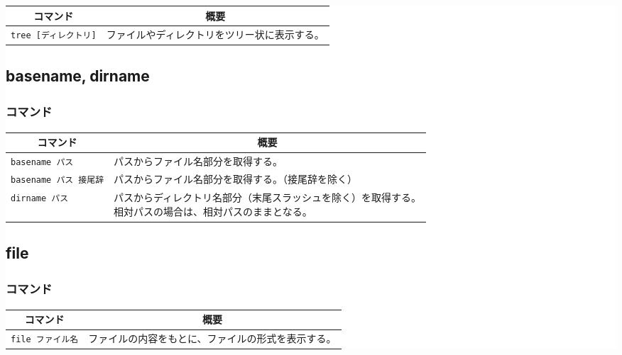 |コマンド|概要|
|---|---|
|`tree [ディレクトリ]`|ファイルやディレクトリをツリー状に表示する。|

## basename, dirname

### コマンド

|コマンド|概要|
|---|---|
|`basename パス`|パスからファイル名部分を取得する。|
|`basename パス 接尾辞`|パスからファイル名部分を取得する。（接尾辞を除く）|
|`dirname パス`|パスからディレクトリ名部分（末尾スラッシュを除く）を取得する。<br />相対パスの場合は、相対パスのままとなる。|

## file

### コマンド

| コマンド          | 概要                                               |
| ----------------- | -------------------------------------------------- |
| `file ファイル名` | ファイルの内容をもとに、ファイルの形式を表示する。 |
